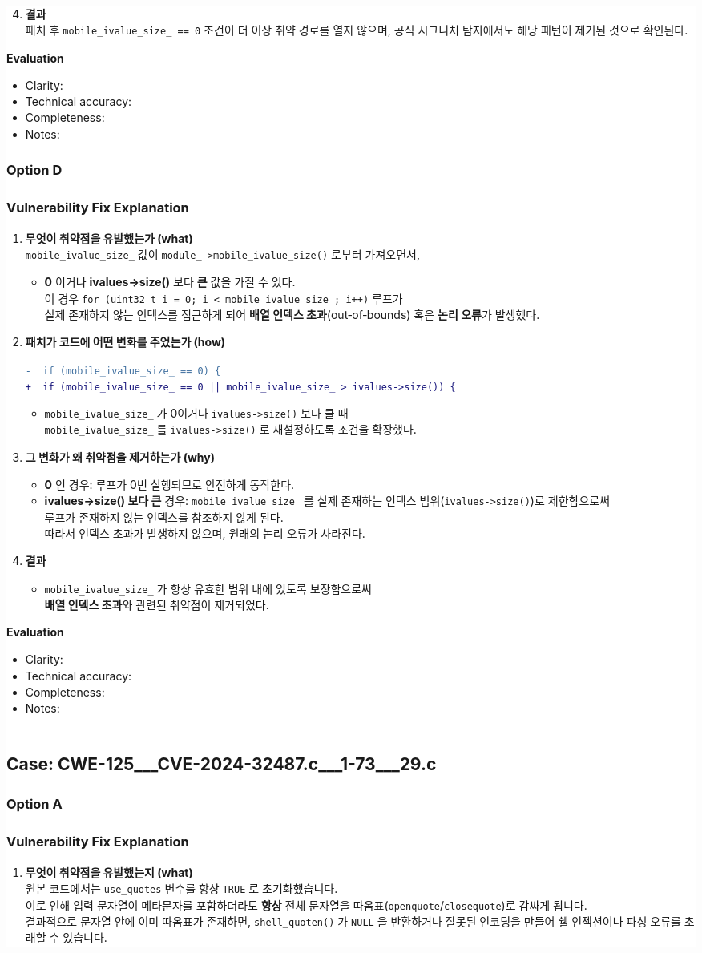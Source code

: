 4. **결과**  
   패치 후 `mobile_ivalue_size_ == 0` 조건이 더 이상 취약 경로를 열지 않으며, 공식 시그니처 탐지에서도 해당 패턴이 제거된 것으로 확인된다.

**Evaluation**
- Clarity:
- Technical accuracy:
- Completeness:
- Notes:


### Option D

### Vulnerability Fix Explanation

1. **무엇이 취약점을 유발했는가 (what)**  
   `mobile_ivalue_size_` 값이 `module_->mobile_ivalue_size()` 로부터 가져오면서,  
   - **0** 이거나 **ivalues->size()** 보다 **큰** 값을 가질 수 있다.  
   이 경우 `for (uint32_t i = 0; i < mobile_ivalue_size_; i++)` 루프가  
   실제 존재하지 않는 인덱스를 접근하게 되어 **배열 인덱스 초과**(out‑of‑bounds) 혹은 **논리 오류**가 발생했다.

2. **패치가 코드에 어떤 변화를 주었는가 (how)**  
   ```diff
   -  if (mobile_ivalue_size_ == 0) {
   +  if (mobile_ivalue_size_ == 0 || mobile_ivalue_size_ > ivalues->size()) {
   ```
   - `mobile_ivalue_size_` 가 0이거나 `ivalues->size()` 보다 클 때  
     `mobile_ivalue_size_` 를 `ivalues->size()` 로 재설정하도록 조건을 확장했다.

3. **그 변화가 왜 취약점을 제거하는가 (why)**  
   - **0** 인 경우: 루프가 0번 실행되므로 안전하게 동작한다.  
   - **ivalues->size() 보다 큰** 경우: `mobile_ivalue_size_` 를 실제 존재하는 인덱스 범위(`ivalues->size()`)로 제한함으로써  
     루프가 존재하지 않는 인덱스를 참조하지 않게 된다.  
   따라서 인덱스 초과가 발생하지 않으며, 원래의 논리 오류가 사라진다.

4. **결과**  
   - `mobile_ivalue_size_` 가 항상 유효한 범위 내에 있도록 보장함으로써  
     **배열 인덱스 초과**와 관련된 취약점이 제거되었다.

**Evaluation**
- Clarity:
- Technical accuracy:
- Completeness:
- Notes:


---

## Case: CWE-125___CVE-2024-32487.c___1-73___29.c

### Option A

### Vulnerability Fix Explanation

1. **무엇이 취약점을 유발했는지 (what)**  
   원본 코드에서는 `use_quotes` 변수를 항상 `TRUE` 로 초기화했습니다.  
   이로 인해 입력 문자열이 메타문자를 포함하더라도 **항상** 전체 문자열을 따옴표(`openquote`/`closequote`)로 감싸게 됩니다.  
   결과적으로 문자열 안에 이미 따옴표가 존재하면, `shell_quoten()` 가 `NULL` 을 반환하거나 잘못된 인코딩을 만들어 쉘 인젝션이나 파싱 오류를 초래할 수 있습니다.
